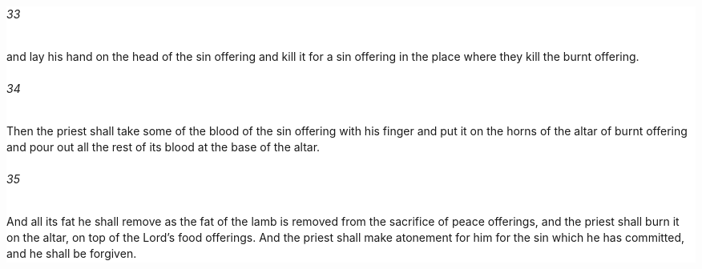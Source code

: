 ###### 33
and lay his hand on the head of the sin offering and kill it for a sin offering in the place where they kill the burnt offering.
###### 34
Then the priest shall take some of the blood of the sin offering with his finger and put it on the horns of the altar of burnt offering and pour out all the rest of its blood at the base of the altar.
###### 35
And all its fat he shall remove as the fat of the lamb is removed from the sacrifice of peace offerings, and the priest shall burn it on the altar, on top of the Lord’s food offerings. And the priest shall make atonement for him for the sin which he has committed, and he shall be forgiven.


